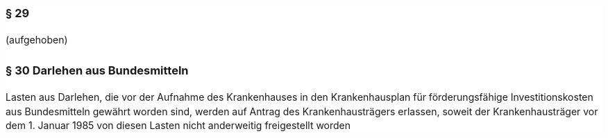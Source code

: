 



### § 29

(aufgehoben)


### § 30 Darlehen aus Bundesmitteln

Lasten aus Darlehen, die vor der Aufnahme des Krankenhauses in den
Krankenhausplan für förderungsfähige Investitionskosten aus
Bundesmitteln gewährt worden sind, werden auf Antrag des
Krankenhausträgers erlassen, soweit der Krankenhausträger vor dem 1.
Januar 1985 von diesen Lasten nicht anderweitig freigestellt worden

